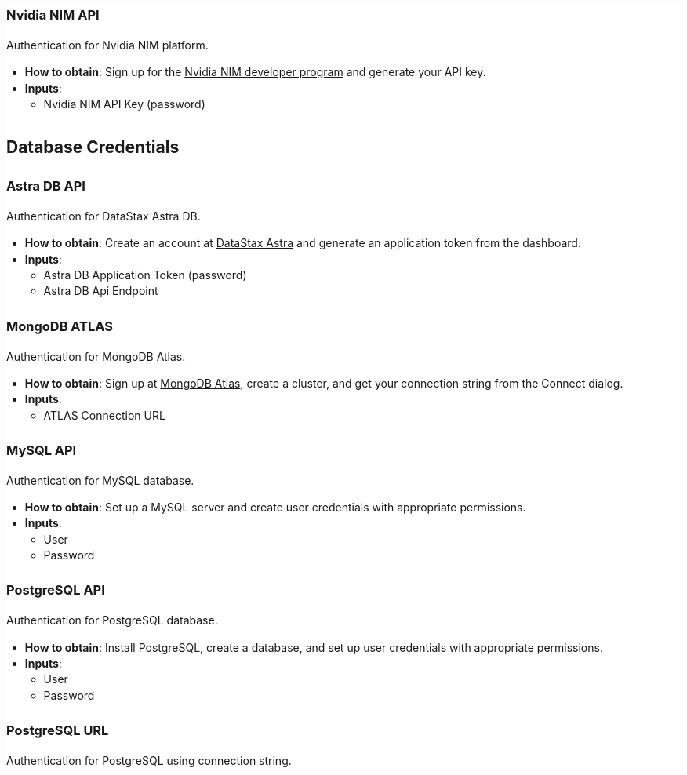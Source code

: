 ### Nvidia NIM API

Authentication for Nvidia NIM platform.

-   **How to obtain**: Sign up for the [Nvidia NIM developer program](https://developer.nvidia.com/nim) and generate your API key.
-   **Inputs**:
    -   Nvidia NIM API Key (password)

## Database Credentials

### Astra DB API

Authentication for DataStax Astra DB.

-   **How to obtain**: Create an account at [DataStax Astra](https://astra.datastax.com/) and generate an application token from the dashboard.
-   **Inputs**:
    -   Astra DB Application Token (password)
    -   Astra DB Api Endpoint

### MongoDB ATLAS

Authentication for MongoDB Atlas.

-   **How to obtain**: Sign up at [MongoDB Atlas](https://www.mongodb.com/cloud/atlas), create a cluster, and get your connection string from the Connect dialog.
-   **Inputs**:
    -   ATLAS Connection URL

### MySQL API

Authentication for MySQL database.

-   **How to obtain**: Set up a MySQL server and create user credentials with appropriate permissions.
-   **Inputs**:
    -   User
    -   Password

### PostgreSQL API

Authentication for PostgreSQL database.

-   **How to obtain**: Install PostgreSQL, create a database, and set up user credentials with appropriate permissions.
-   **Inputs**:
    -   User
    -   Password

### PostgreSQL URL

Authentication for PostgreSQL using connection string.

